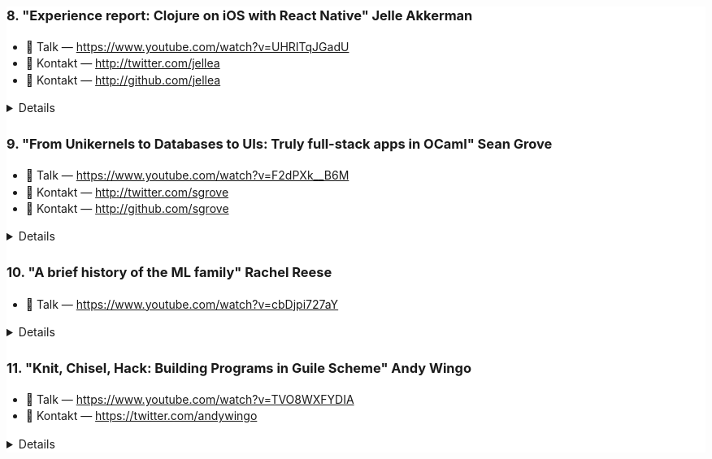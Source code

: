 
### 8. "Experience report: Clojure on iOS with React Native" Jelle Akkerman

* :movie_camera: Talk — https://www.youtube.com/watch?v=UHRITqJGadU
* :postbox: Kontakt — http://twitter.com/jellea
* :postbox: Kontakt — http://github.com/jellea

<details></details>

### 9. "From Unikernels to Databases to UIs: Truly full-stack apps in OCaml" Sean Grove

* :movie_camera: Talk — https://www.youtube.com/watch?v=F2dPXk__B6M
* :postbox: Kontakt — http://twitter.com/sgrove
* :postbox: Kontakt — http://github.com/sgrove

<details></details>

### 10. "A brief history of the ML family" Rachel Reese

* :movie_camera: Talk — https://www.youtube.com/watch?v=cbDjpi727aY

<details></details>

### 11. "Knit, Chisel, Hack: Building Programs in Guile Scheme" Andy Wingo

* :movie_camera: Talk — https://www.youtube.com/watch?v=TVO8WXFYDIA
* :postbox: Kontakt — https://twitter.com/andywingo

<details></details>
